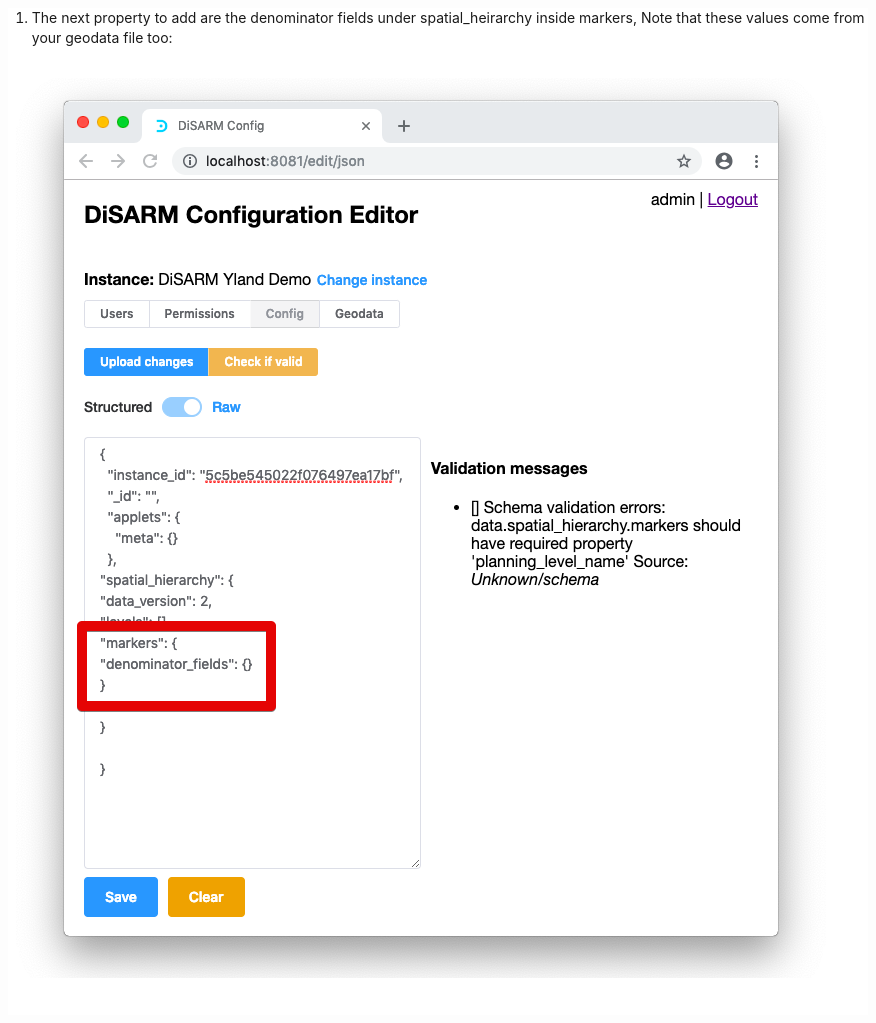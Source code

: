 1. The next property to add are the denominator fields under spatial_heirarchy inside markers, Note that these values come from your geodata file too:

![](.gitbook/assets/editor-image47.png)
